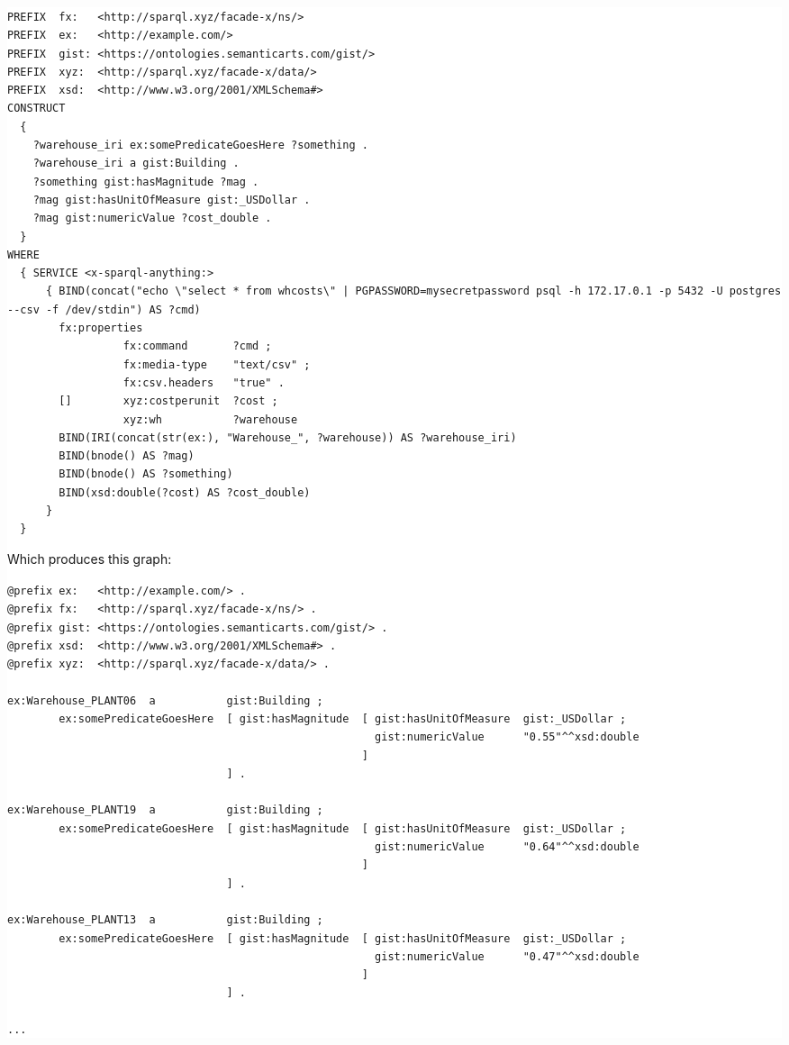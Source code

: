 ```sparql
PREFIX  fx:   <http://sparql.xyz/facade-x/ns/>
PREFIX  ex:   <http://example.com/>
PREFIX  gist: <https://ontologies.semanticarts.com/gist/>
PREFIX  xyz:  <http://sparql.xyz/facade-x/data/>
PREFIX  xsd:  <http://www.w3.org/2001/XMLSchema#>
CONSTRUCT
  {
    ?warehouse_iri ex:somePredicateGoesHere ?something .
    ?warehouse_iri a gist:Building .
    ?something gist:hasMagnitude ?mag .
    ?mag gist:hasUnitOfMeasure gist:_USDollar .
    ?mag gist:numericValue ?cost_double .
  }
WHERE
  { SERVICE <x-sparql-anything:>
      { BIND(concat("echo \"select * from whcosts\" | PGPASSWORD=mysecretpassword psql -h 172.17.0.1 -p 5432 -U postgres --csv -f /dev/stdin") AS ?cmd)
        fx:properties
                  fx:command       ?cmd ;
                  fx:media-type    "text/csv" ;
                  fx:csv.headers   "true" .
        []        xyz:costperunit  ?cost ;
                  xyz:wh           ?warehouse
        BIND(IRI(concat(str(ex:), "Warehouse_", ?warehouse)) AS ?warehouse_iri)
        BIND(bnode() AS ?mag)
        BIND(bnode() AS ?something)
        BIND(xsd:double(?cost) AS ?cost_double)
      }
  }
```

Which produces this graph:
```ttl
@prefix ex:   <http://example.com/> .
@prefix fx:   <http://sparql.xyz/facade-x/ns/> .
@prefix gist: <https://ontologies.semanticarts.com/gist/> .
@prefix xsd:  <http://www.w3.org/2001/XMLSchema#> .
@prefix xyz:  <http://sparql.xyz/facade-x/data/> .

ex:Warehouse_PLANT06  a           gist:Building ;
        ex:somePredicateGoesHere  [ gist:hasMagnitude  [ gist:hasUnitOfMeasure  gist:_USDollar ;
                                                         gist:numericValue      "0.55"^^xsd:double
                                                       ]
                                  ] .

ex:Warehouse_PLANT19  a           gist:Building ;
        ex:somePredicateGoesHere  [ gist:hasMagnitude  [ gist:hasUnitOfMeasure  gist:_USDollar ;
                                                         gist:numericValue      "0.64"^^xsd:double
                                                       ]
                                  ] .

ex:Warehouse_PLANT13  a           gist:Building ;
        ex:somePredicateGoesHere  [ gist:hasMagnitude  [ gist:hasUnitOfMeasure  gist:_USDollar ;
                                                         gist:numericValue      "0.47"^^xsd:double
                                                       ]
                                  ] .

...

```
